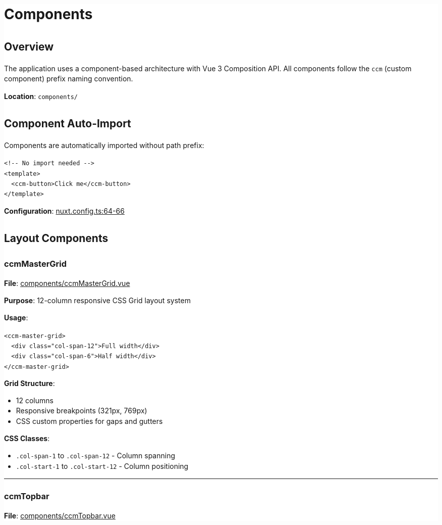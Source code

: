 # Components

## Overview

The application uses a component-based architecture with Vue 3 Composition API. All components follow the `ccm` (custom component) prefix naming convention.

**Location**: `components/`

## Component Auto-Import

Components are automatically imported without path prefix:

```vue
<!-- No import needed -->
<template>
  <ccm-button>Click me</ccm-button>
</template>
```

**Configuration**: [nuxt.config.ts:64-66](../../nuxt.config.ts#L64-L66)

## Layout Components

### ccmMasterGrid

**File**: [components/ccmMasterGrid.vue](../../components/ccmMasterGrid.vue)

**Purpose**: 12-column responsive CSS Grid layout system

**Usage**:
```vue
<ccm-master-grid>
  <div class="col-span-12">Full width</div>
  <div class="col-span-6">Half width</div>
</ccm-master-grid>
```

**Grid Structure**:
- 12 columns
- Responsive breakpoints (321px, 769px)
- CSS custom properties for gaps and gutters

**CSS Classes**:
- `.col-span-1` to `.col-span-12` - Column spanning
- `.col-start-1` to `.col-start-12` - Column positioning

---

### ccmTopbar

**File**: [components/ccmTopbar.vue](../../components/ccmTopbar.vue)

